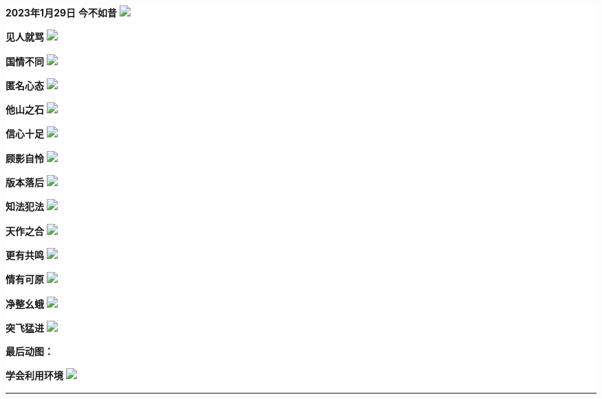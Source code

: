 <strong>2023年1月29日</strong>
<strong>今不如昔</strong>
<strong><img src="https://p.sda1.dev/9/b1d473f2f8228ff859930a43c7dd6b14/cat.jpg" referrerpolicy="no-referrer"></strong>

<strong>见人就骂</strong>
<strong><img src="https://p.sda1.dev/9/d26b78214f0a416173a65423ee391d55/heat.jpg" referrerpolicy="no-referrer"></strong>

<strong>国情不同</strong>
<strong><img src="https://p.sda1.dev/9/95dc61e1844bfdaa7fbe776b9c688465/diff.jpg" referrerpolicy="no-referrer"></strong>

<strong>匿名心态</strong>
<strong><img src="https://p.sda1.dev/9/309516e4f598148c319a4ac515580dfd/internet.png" referrerpolicy="no-referrer"></strong>

<strong>他山之石</strong>
<strong><img src="https://p.sda1.dev/9/a41c614bb8810ec768fa60694e758435/liubei.gif" referrerpolicy="no-referrer"></strong>

<strong>信心十足</strong>
<strong><img src="https://p.sda1.dev/9/7101df930e3837f56c7e207f0f8b6aea/mast.png" referrerpolicy="no-referrer"></strong>

<strong>顾影自怜</strong>
<strong><img src="https://p.sda1.dev/9/fcca6d6ce7cadc1695e6a934429fcc13/selfie.jpg" referrerpolicy="no-referrer"></strong>

<strong>版本落后</strong>
<strong><img src="https://p.sda1.dev/9/980723bc243b3ad404919687cde12863/pfizer.png" referrerpolicy="no-referrer"></strong>

<strong>知法犯法</strong>
<strong><img src="https://p.sda1.dev/9/fe2be6db73f96e54b75841d9004bf003/snow.jpg" referrerpolicy="no-referrer"></strong>

<strong>天作之合</strong>
<strong><img src="https://p.sda1.dev/9/73422849cfc8b28bfd27061385ae8ca1/pitbull.png" referrerpolicy="no-referrer"></strong>

<strong>更有共鸣</strong>
<strong><img src="https://p.sda1.dev/9/870494f88417d0a437707f862d5317ec/squid.png" referrerpolicy="no-referrer"></strong>

<strong>情有可原</strong>
<strong><img src="https://p.sda1.dev/9/4e576e478ae90a9e8dc90be24c068792/rowling.png" referrerpolicy="no-referrer"></strong>

<strong>净整幺蛾</strong>
<strong><img src="https://p.sda1.dev/9/9cdc29cd132ecdcdfa5bd2c2eef968c6/tetris.gif" referrerpolicy="no-referrer"></strong>

<strong>突飞猛进</strong>
<strong><img src="https://p.sda1.dev/9/d6afc5cff4f15290481abd97cd8573c1/pimp.jpg" referrerpolicy="no-referrer"></strong>

<strong>最后动图：</strong>

<strong>学会利用环境</strong>
<strong><img src="https://p.sda1.dev/9/15434ae31fee0875575c4ac0994580de/flip.gif" referrerpolicy="no-referrer"></strong>


*****
